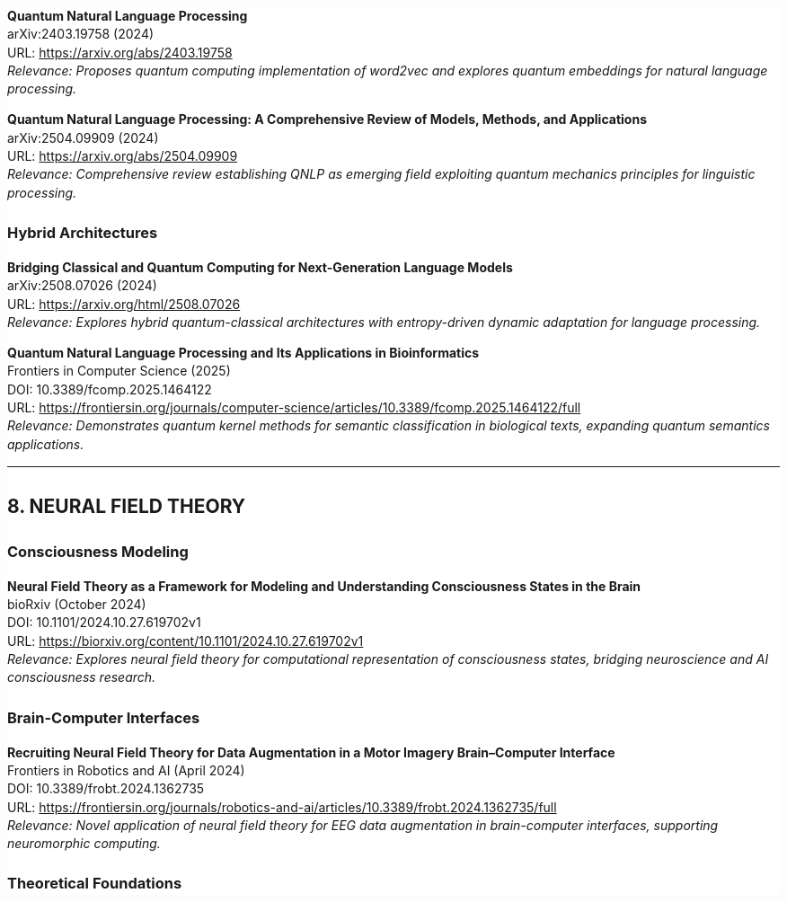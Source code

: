 **Quantum Natural Language Processing**  
arXiv:2403.19758 (2024)  
URL: https://arxiv.org/abs/2403.19758  
*Relevance: Proposes quantum computing implementation of word2vec and explores quantum embeddings for natural language processing.*

**Quantum Natural Language Processing: A Comprehensive Review of Models, Methods, and Applications**  
arXiv:2504.09909 (2024)  
URL: https://arxiv.org/abs/2504.09909  
*Relevance: Comprehensive review establishing QNLP as emerging field exploiting quantum mechanics principles for linguistic processing.*

### Hybrid Architectures

**Bridging Classical and Quantum Computing for Next-Generation Language Models**  
arXiv:2508.07026 (2024)  
URL: https://arxiv.org/html/2508.07026  
*Relevance: Explores hybrid quantum-classical architectures with entropy-driven dynamic adaptation for language processing.*

**Quantum Natural Language Processing and Its Applications in Bioinformatics**  
Frontiers in Computer Science (2025)  
DOI: 10.3389/fcomp.2025.1464122  
URL: https://frontiersin.org/journals/computer-science/articles/10.3389/fcomp.2025.1464122/full  
*Relevance: Demonstrates quantum kernel methods for semantic classification in biological texts, expanding quantum semantics applications.*

---

## 8. NEURAL FIELD THEORY

### Consciousness Modeling

**Neural Field Theory as a Framework for Modeling and Understanding Consciousness States in the Brain**  
bioRxiv (October 2024)  
DOI: 10.1101/2024.10.27.619702v1  
URL: https://biorxiv.org/content/10.1101/2024.10.27.619702v1  
*Relevance: Explores neural field theory for computational representation of consciousness states, bridging neuroscience and AI consciousness research.*

### Brain-Computer Interfaces

**Recruiting Neural Field Theory for Data Augmentation in a Motor Imagery Brain–Computer Interface**  
Frontiers in Robotics and AI (April 2024)  
DOI: 10.3389/frobt.2024.1362735  
URL: https://frontiersin.org/journals/robotics-and-ai/articles/10.3389/frobt.2024.1362735/full  
*Relevance: Novel application of neural field theory for EEG data augmentation in brain-computer interfaces, supporting neuromorphic computing.*

### Theoretical Foundations
